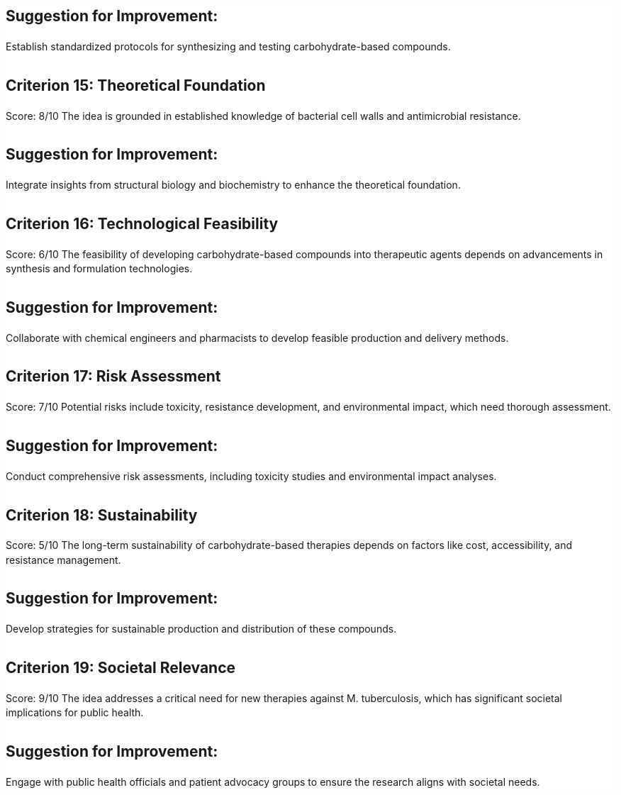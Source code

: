 ## Suggestion for Improvement:
Establish standardized protocols for synthesizing and testing carbohydrate-based compounds.

## Criterion 15: Theoretical Foundation
Score: 8/10
The idea is grounded in established knowledge of bacterial cell walls and antimicrobial resistance.

## Suggestion for Improvement:
Integrate insights from structural biology and biochemistry to enhance the theoretical foundation.

## Criterion 16: Technological Feasibility
Score: 6/10
The feasibility of developing carbohydrate-based compounds into therapeutic agents depends on advancements in synthesis and formulation technologies.

## Suggestion for Improvement:
Collaborate with chemical engineers and pharmacists to develop feasible production and delivery methods.

## Criterion 17: Risk Assessment
Score: 7/10
Potential risks include toxicity, resistance development, and environmental impact, which need thorough assessment.

## Suggestion for Improvement:
Conduct comprehensive risk assessments, including toxicity studies and environmental impact analyses.

## Criterion 18: Sustainability
Score: 5/10
The long-term sustainability of carbohydrate-based therapies depends on factors like cost, accessibility, and resistance management.

## Suggestion for Improvement:
Develop strategies for sustainable production and distribution of these compounds.

## Criterion 19: Societal Relevance
Score: 9/10
The idea addresses a critical need for new therapies against M. tuberculosis, which has significant societal implications for public health.

## Suggestion for Improvement:
Engage with public health officials and patient advocacy groups to ensure the research aligns with societal needs.
